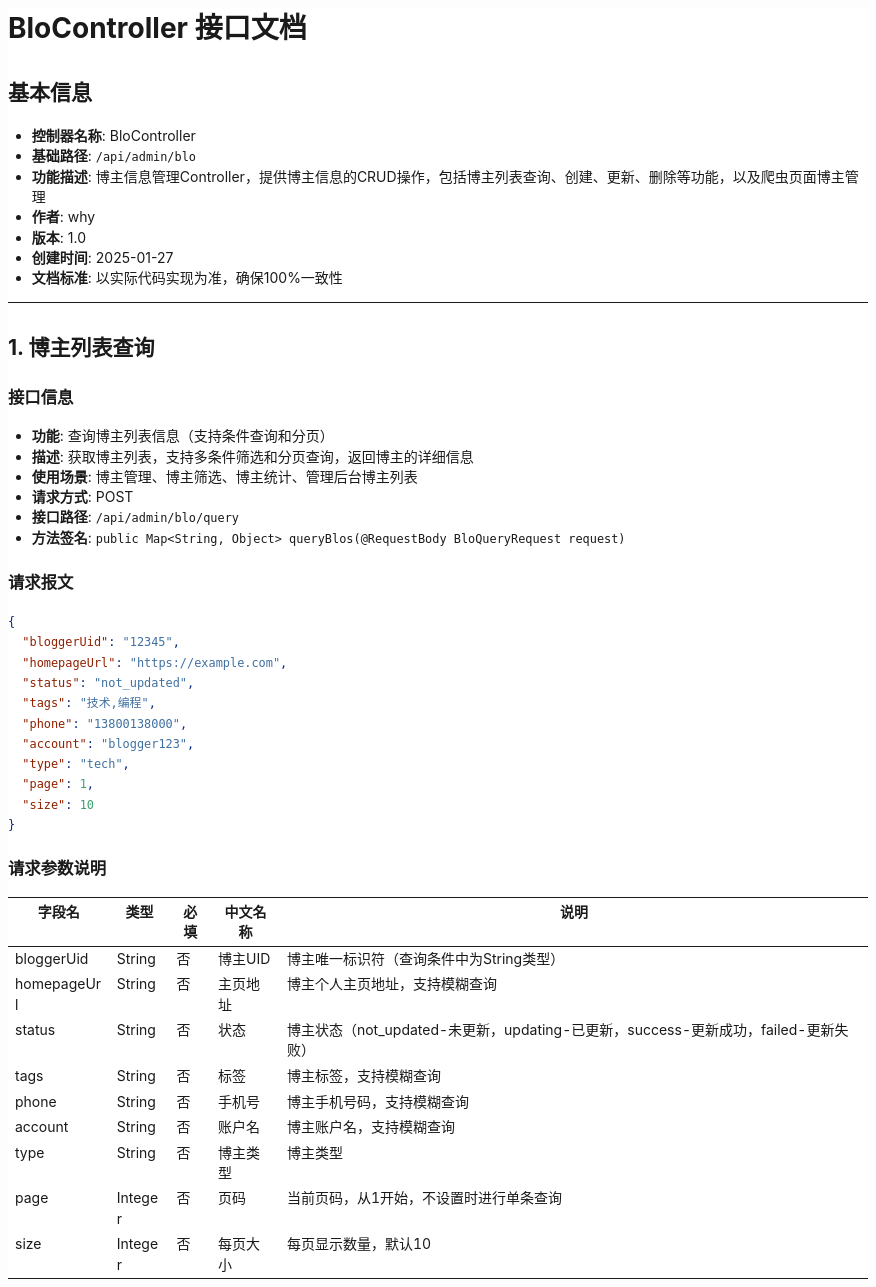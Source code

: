 # BloController 接口文档

## 基本信息
- **控制器名称**: BloController
- **基础路径**: `/api/admin/blo`
- **功能描述**: 博主信息管理Controller，提供博主信息的CRUD操作，包括博主列表查询、创建、更新、删除等功能，以及爬虫页面博主管理
- **作者**: why
- **版本**: 1.0
- **创建时间**: 2025-01-27
- **文档标准**: 以实际代码实现为准，确保100%一致性

---

## 1. 博主列表查询

### 接口信息
- **功能**: 查询博主列表信息（支持条件查询和分页）
- **描述**: 获取博主列表，支持多条件筛选和分页查询，返回博主的详细信息
- **使用场景**: 博主管理、博主筛选、博主统计、管理后台博主列表
- **请求方式**: POST
- **接口路径**: `/api/admin/blo/query`
- **方法签名**: `public Map<String, Object> queryBlos(@RequestBody BloQueryRequest request)`

### 请求报文
```json
{
  "bloggerUid": "12345",
  "homepageUrl": "https://example.com",
  "status": "not_updated",
  "tags": "技术,编程",
  "phone": "13800138000",
  "account": "blogger123",
  "type": "tech",
  "page": 1,
  "size": 10
}
```

### 请求参数说明
| 字段名 | 类型 | 必填 | 中文名称 | 说明 |
|--------|------|------|----------|------|
| bloggerUid | String | 否 | 博主UID | 博主唯一标识符（查询条件中为String类型） |
| homepageUrl | String | 否 | 主页地址 | 博主个人主页地址，支持模糊查询 |
| status | String | 否 | 状态 | 博主状态（not_updated-未更新，updating-已更新，success-更新成功，failed-更新失败） |
| tags | String | 否 | 标签 | 博主标签，支持模糊查询 |
| phone | String | 否 | 手机号 | 博主手机号码，支持模糊查询 |
| account | String | 否 | 账户名 | 博主账户名，支持模糊查询 |
| type | String | 否 | 博主类型 | 博主类型 |
| page | Integer | 否 | 页码 | 当前页码，从1开始，不设置时进行单条查询 |
| size | Integer | 否 | 每页大小 | 每页显示数量，默认10 |
